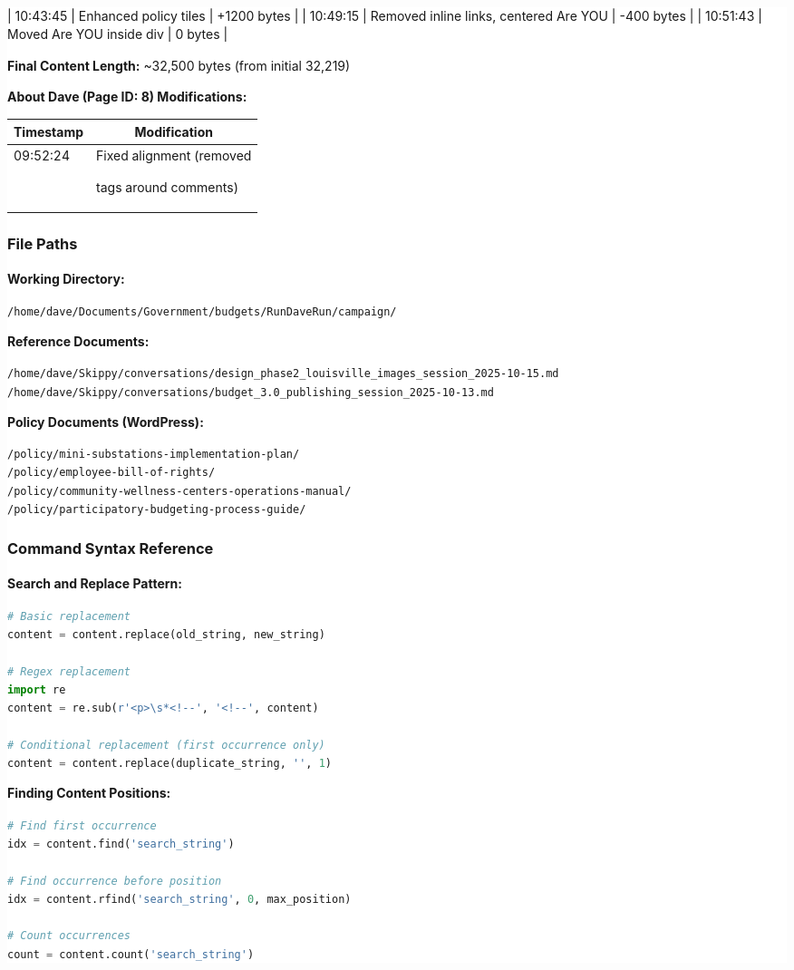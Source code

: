 | 10:43:45 | Enhanced policy tiles | +1200 bytes |
| 10:49:15 | Removed inline links, centered Are YOU | -400 bytes |
| 10:51:43 | Moved Are YOU inside div | 0 bytes |

**Final Content Length:** ~32,500 bytes (from initial 32,219)

**About Dave (Page ID: 8) Modifications:**

| Timestamp | Modification |
|-----------|--------------|
| 09:52:24 | Fixed alignment (removed <p> tags around comments) |

### File Paths

**Working Directory:**
```
/home/dave/Documents/Government/budgets/RunDaveRun/campaign/
```

**Reference Documents:**
```
/home/dave/Skippy/conversations/design_phase2_louisville_images_session_2025-10-15.md
/home/dave/Skippy/conversations/budget_3.0_publishing_session_2025-10-13.md
```

**Policy Documents (WordPress):**
```
/policy/mini-substations-implementation-plan/
/policy/employee-bill-of-rights/
/policy/community-wellness-centers-operations-manual/
/policy/participatory-budgeting-process-guide/
```

### Command Syntax Reference

**Search and Replace Pattern:**
```python
# Basic replacement
content = content.replace(old_string, new_string)

# Regex replacement
import re
content = re.sub(r'<p>\s*<!--', '<!--', content)

# Conditional replacement (first occurrence only)
content = content.replace(duplicate_string, '', 1)
```

**Finding Content Positions:**
```python
# Find first occurrence
idx = content.find('search_string')

# Find occurrence before position
idx = content.rfind('search_string', 0, max_position)

# Count occurrences
count = content.count('search_string')
```
